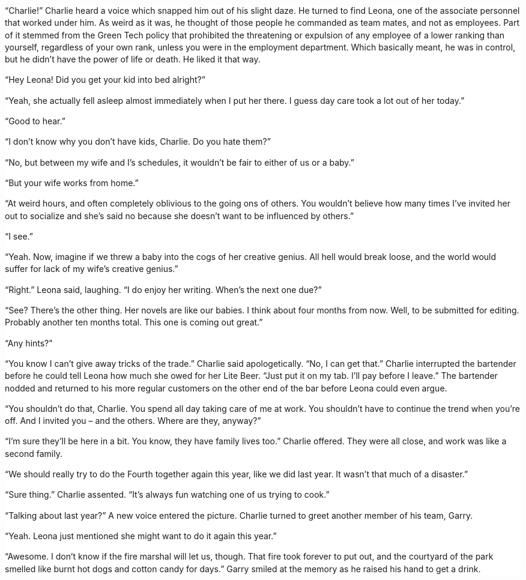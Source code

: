 “Charlie!” Charlie heard a voice which snapped him out of his slight daze. He turned to find Leona, one of the associate personnel that worked under him. As weird as it was, he thought of those people he commanded as team mates, and not as employees. Part of it stemmed from the Green Tech policy that prohibited the threatening or expulsion of any employee of a lower ranking than yourself, regardless of your own rank, unless you were in the employment department. Which basically meant, he was in control, but he didn’t have the power of life or death. He liked it that way.

“Hey Leona! Did you get your kid into bed alright?”

“Yeah, she actually fell asleep almost immediately when I put her there. I guess day care took a lot out of her today.”

“Good to hear.”

“I don’t know why you don’t have kids, Charlie. Do you hate them?”

“No, but between my wife and I’s schedules, it wouldn’t be fair to either of us or a baby.”

“But your wife works from home.”

“At weird hours, and often completely oblivious to the going ons of others. You wouldn’t believe how many times I’ve invited her out to socialize and she’s said no because she doesn’t want to be influenced by others.”

“I see.”

“Yeah. Now, imagine if we threw a baby into the cogs of her creative genius. All hell would break loose, and the world would suffer for lack of my wife’s creative genius.”

“Right.” Leona said, laughing. “I do enjoy her writing. When’s the next one due?”

“See? There’s the other thing. Her novels are like our babies. I think about four months from now. Well, to be submitted for editing. Probably another ten months total. This one is coming out great.”

“Any hints?”

“You know I can’t give away tricks of the trade.” Charlie said apologetically. “No, I can get that.” Charlie interrupted the bartender before he could tell Leona how much she owed for her Lite Beer. “Just put it on my tab. I’ll pay before I leave.” The bartender nodded and returned to his more regular customers on the other end of the bar before Leona could even argue.

“You shouldn’t do that, Charlie. You spend all day taking care of me at work. You shouldn’t have to continue the trend when you’re off. And I invited you – and the others. Where are they, anyway?”

“I’m sure they’ll be here in a bit. You know, they have family lives too.” Charlie offered. They were all close, and work was like a second family.

“We should really try to do the Fourth together again this year, like we did last year. It wasn’t that much of a disaster.”

“Sure thing.” Charlie assented. “It’s always fun watching one of us trying to cook.”

“Talking about last year?” A new voice entered the picture. Charlie turned to greet another member of his team, Garry.

“Yeah. Leona just mentioned she might want to do it again this year.”

“Awesome. I don’t know if the fire marshal will let us, though. That fire took forever to put out, and the courtyard of the park smelled like burnt hot dogs and cotton candy for days.” Garry smiled at the memory as he raised his hand to get a drink.
